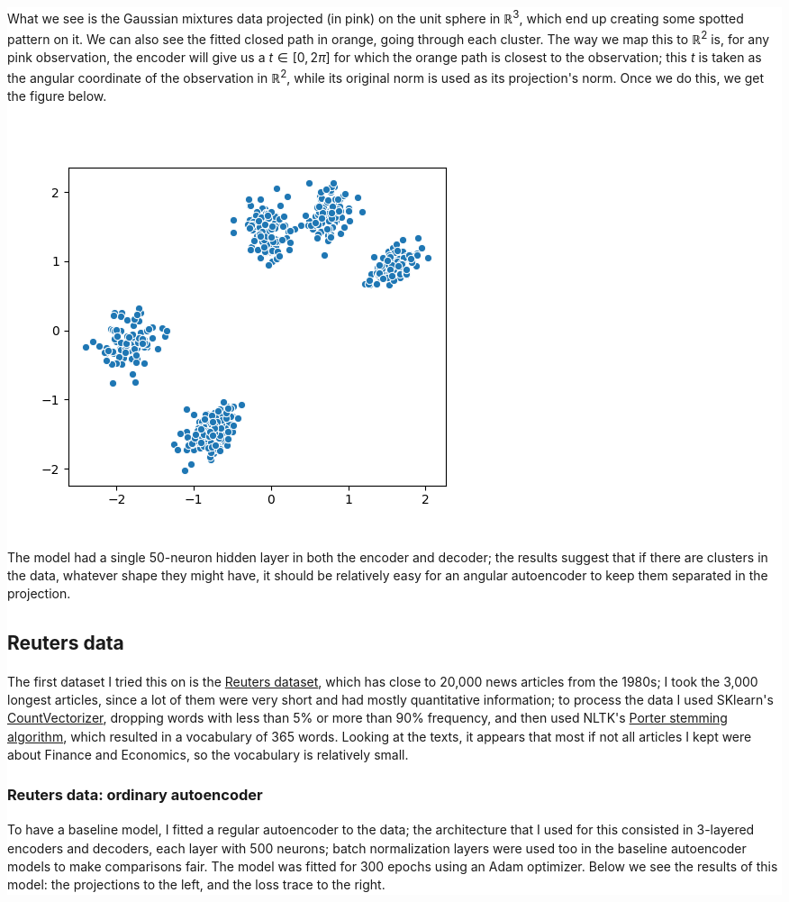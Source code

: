 What we see is the Gaussian mixtures data projected (in pink) on the unit sphere in $\mathbb{R}^3$, which end up creating some spotted pattern on it. We can also see the fitted closed path in orange, going through each cluster. The way we map this to $\mathbb{R}^2$ is, for any pink observation, the encoder will give us a $t \in [0,2\pi]$ for which the orange path is closest to the observation; this $t$ is taken as the angular coordinate of the observation in $\mathbb{R}^2$, while its original norm is used as its projection's norm. Once we do this, we get the figure below.


![aag_](/angular-autoencoder/images/angular_autoencoder_gmm.png)

The model had a single 50-neuron hidden layer in both the encoder and decoder; the results suggest that if there are clusters in the data, whatever shape they might have, it should be relatively easy for an angular autoencoder to keep them separated in the projection. 

## Reuters data

The first dataset I tried this on is the [Reuters dataset](https://www.kaggle.com/nltkdata/reuters), which has close to 20,000 news articles from the 1980s; I took the 3,000 longest articles, since a lot of them were very short and had mostly quantitative information; to process the data I used SKlearn's [CountVectorizer](https://scikit-learn.org/stable/modules/generated/sklearn.feature_extraction.text.CountVectorizer.html), dropping words with less than 5% or more than 90% frequency, and then used NLTK's [Porter stemming algorithm](https://www.nltk.org/api/nltk.stem.html), which resulted in a vocabulary of 365 words. Looking at the texts, it appears that most if not all articles I kept were about Finance and Economics, so the vocabulary is relatively small.

### Reuters data: ordinary autoencoder

To have a baseline model, I fitted a regular autoencoder to the data; the architecture that I used for this consisted in 3-layered encoders and decoders, each layer with 500 neurons; batch normalization layers were used too in the baseline autoencoder models to make comparisons fair. The model was fitted for 300 epochs using an Adam optimizer. Below we see the results of this model: the projections to the left, and the loss trace to the right.
